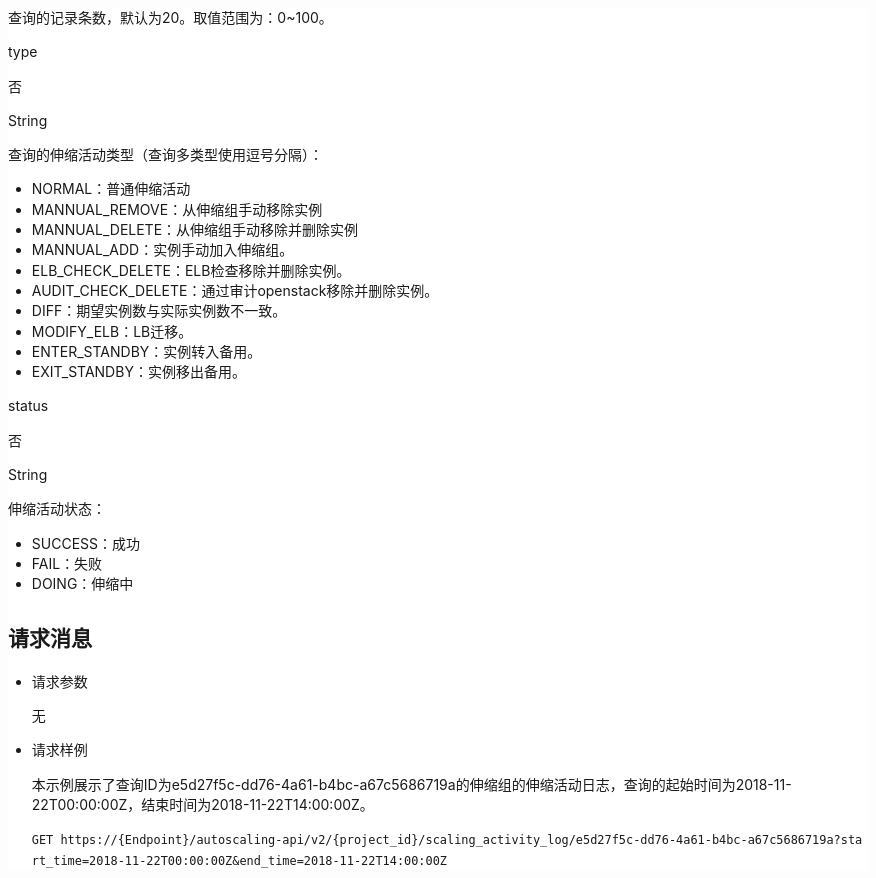 <td class="cellrowborder" valign="top" width="47.415841584158414%" headers="mcps1.2.5.1.4 "><p id="p21968676"><a name="p21968676"></a><a name="p21968676"></a>查询的记录条数，默认为20。取值范围为：0~100。</p>
</td>
</tr>
<tr id="row0863844830"><td class="cellrowborder" valign="top" width="18.81188118811881%" headers="mcps1.2.5.1.1 "><p id="p5407546231"><a name="p5407546231"></a><a name="p5407546231"></a>type</p>
</td>
<td class="cellrowborder" valign="top" width="15.544554455445544%" headers="mcps1.2.5.1.2 "><p id="p64073468314"><a name="p64073468314"></a><a name="p64073468314"></a>否</p>
</td>
<td class="cellrowborder" valign="top" width="18.22772277227723%" headers="mcps1.2.5.1.3 "><p id="p104071346434"><a name="p104071346434"></a><a name="p104071346434"></a>String</p>
</td>
<td class="cellrowborder" valign="top" width="47.415841584158414%" headers="mcps1.2.5.1.4 "><p id="p740744613313"><a name="p740744613313"></a><a name="p740744613313"></a>查询的伸缩活动类型（查询多类型使用逗号分隔）：</p>
<a name="ul12513726546"></a><a name="ul12513726546"></a><ul id="ul12513726546"><li>NORMAL：普通伸缩活动</li><li>MANNUAL_REMOVE：从伸缩组手动移除实例</li><li>MANNUAL_DELETE：从伸缩组手动移除并删除实例</li><li>MANNUAL_ADD：实例手动加入伸缩组。</li><li>ELB_CHECK_DELETE：ELB检查移除并删除实例。</li><li>AUDIT_CHECK_DELETE：通过审计openstack移除并删除实例。</li><li>DIFF：期望实例数与实际实例数不一致。</li><li>MODIFY_ELB：LB迁移。</li><li>ENTER_STANDBY：实例转入备用。</li><li>EXIT_STANDBY：实例移出备用。</li></ul>
</td>
</tr>
<tr id="row17585104714498"><td class="cellrowborder" valign="top" width="18.81188118811881%" headers="mcps1.2.5.1.1 "><p id="p7585347184917"><a name="p7585347184917"></a><a name="p7585347184917"></a>status</p>
</td>
<td class="cellrowborder" valign="top" width="15.544554455445544%" headers="mcps1.2.5.1.2 "><p id="p16585134784916"><a name="p16585134784916"></a><a name="p16585134784916"></a>否</p>
</td>
<td class="cellrowborder" valign="top" width="18.22772277227723%" headers="mcps1.2.5.1.3 "><p id="p158512477494"><a name="p158512477494"></a><a name="p158512477494"></a>String</p>
</td>
<td class="cellrowborder" valign="top" width="47.415841584158414%" headers="mcps1.2.5.1.4 "><p id="p548341495012"><a name="p548341495012"></a><a name="p548341495012"></a>伸缩活动状态：</p>
<a name="ul41131372506"></a><a name="ul41131372506"></a><ul id="ul41131372506"><li>SUCCESS：成功</li><li>FAIL：失败</li><li>DOING：伸缩中</li></ul>
</td>
</tr>
</tbody>
</table>

## 请求消息<a name="section6911623"></a>

-   请求参数

    无

-   请求样例

    本示例展示了查询ID为e5d27f5c-dd76-4a61-b4bc-a67c5686719a的伸缩组的伸缩活动日志，查询的起始时间为2018-11-22T00:00:00Z，结束时间为2018-11-22T14:00:00Z。

    ```
    GET https://{Endpoint}/autoscaling-api/v2/{project_id}/scaling_activity_log/e5d27f5c-dd76-4a61-b4bc-a67c5686719a?start_time=2018-11-22T00:00:00Z&end_time=2018-11-22T14:00:00Z
    ```
